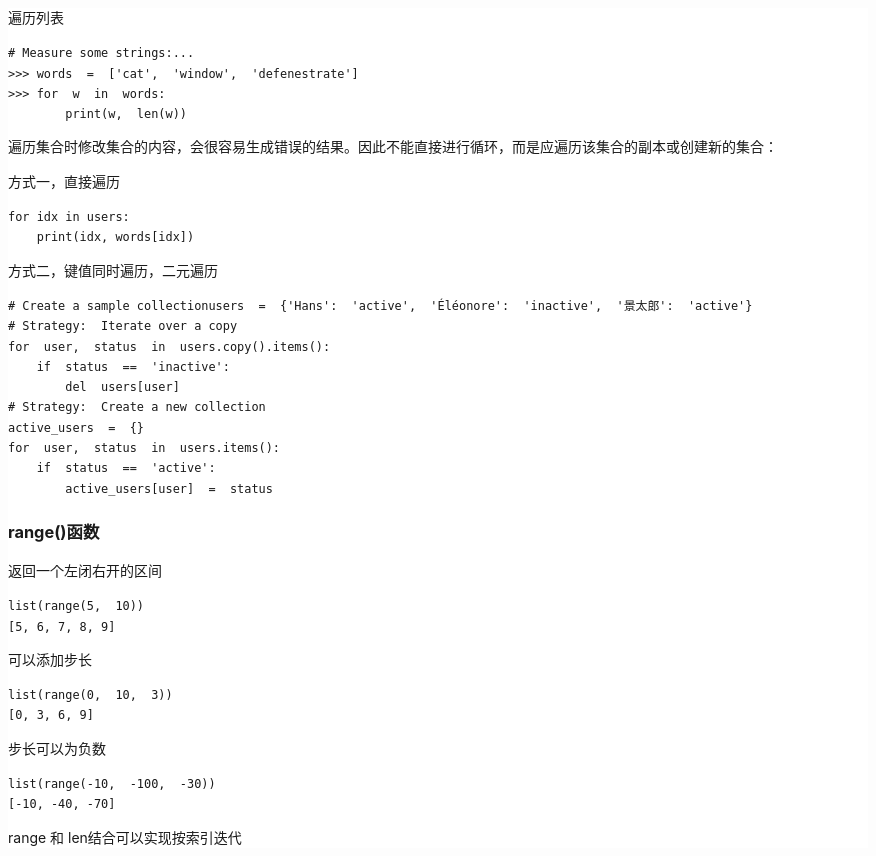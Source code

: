 遍历列表

    # Measure some strings:... 
    >>> words  =  ['cat',  'window',  'defenestrate']
    >>> for  w  in  words:
            print(w,  len(w))


遍历集合时修改集合的内容，会很容易生成错误的结果。因此不能直接进行循环，而是应遍历该集合的副本或创建新的集合：



方式一，直接遍历

    for idx in users:
        print(idx, words[idx])

方式二，键值同时遍历，二元遍历

    # Create a sample collectionusers  =  {'Hans':  'active',  'Éléonore':  'inactive',  '景太郎':  'active'}
    # Strategy:  Iterate over a copy
    for  user,  status  in  users.copy().items(): 
        if  status  ==  'inactive': 
            del  users[user]
    # Strategy:  Create a new collection
    active_users  =  {}
    for  user,  status  in  users.items(): 
        if  status  ==  'active': 
            active_users[user]  =  status




### range()函数

返回一个左闭右开的区间

    list(range(5,  10))
    [5, 6, 7, 8, 9]


可以添加步长

    list(range(0,  10,  3))
    [0, 3, 6, 9]

步长可以为负数

    list(range(-10,  -100,  -30))
    [-10, -40, -70]

range 和 len结合可以实现按索引迭代
